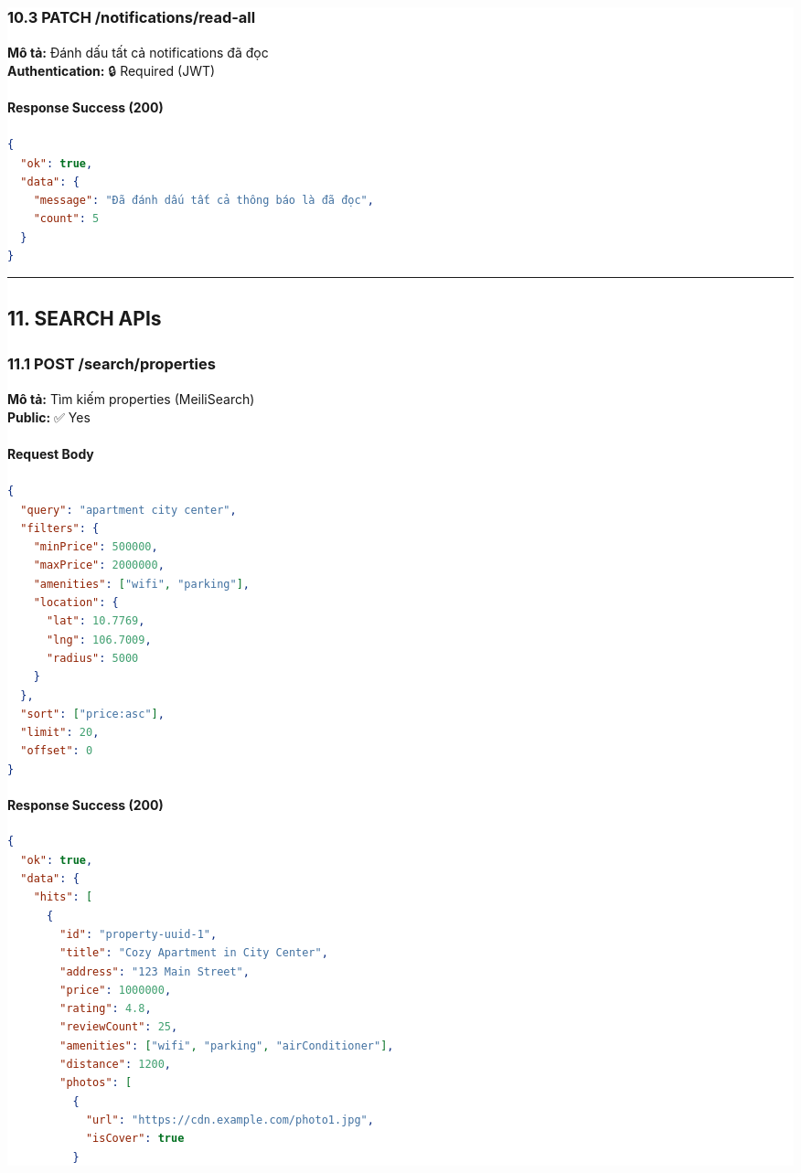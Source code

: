 
### 10.3 PATCH /notifications/read-all
**Mô tả:** Đánh dấu tất cả notifications đã đọc  
**Authentication:** 🔒 Required (JWT)

#### Response Success (200)
```json
{
  "ok": true,
  "data": {
    "message": "Đã đánh dấu tất cả thông báo là đã đọc",
    "count": 5
  }
}
```

---

## 11. SEARCH APIs

### 11.1 POST /search/properties
**Mô tả:** Tìm kiếm properties (MeiliSearch)  
**Public:** ✅ Yes

#### Request Body
```json
{
  "query": "apartment city center",
  "filters": {
    "minPrice": 500000,
    "maxPrice": 2000000,
    "amenities": ["wifi", "parking"],
    "location": {
      "lat": 10.7769,
      "lng": 106.7009,
      "radius": 5000
    }
  },
  "sort": ["price:asc"],
  "limit": 20,
  "offset": 0
}
```

#### Response Success (200)
```json
{
  "ok": true,
  "data": {
    "hits": [
      {
        "id": "property-uuid-1",
        "title": "Cozy Apartment in City Center",
        "address": "123 Main Street",
        "price": 1000000,
        "rating": 4.8,
        "reviewCount": 25,
        "amenities": ["wifi", "parking", "airConditioner"],
        "distance": 1200,
        "photos": [
          {
            "url": "https://cdn.example.com/photo1.jpg",
            "isCover": true
          }
```